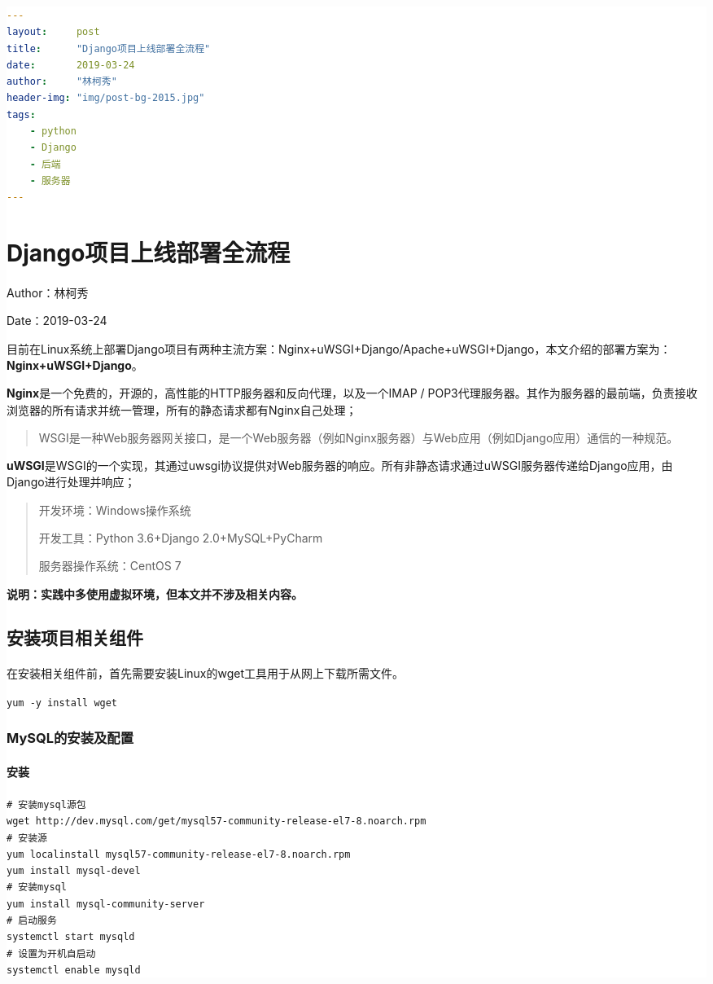 ```yaml
---
layout:     post
title:      "Django项目上线部署全流程"
date:       2019-03-24
author:     "林柯秀"
header-img: "img/post-bg-2015.jpg"
tags:
    - python
    - Django
    - 后端
    - 服务器
---
```


# Django项目上线部署全流程

Author：林柯秀

Date：2019-03-24

目前在Linux系统上部署Django项目有两种主流方案：Nginx+uWSGI+Django/Apache+uWSGI+Django，本文介绍的部署方案为：**Nginx+uWSGI+Django**。

**Nginx**是一个免费的，开源的，高性能的HTTP服务器和反向代理，以及一个IMAP / POP3代理服务器。其作为服务器的最前端，负责接收浏览器的所有请求并统一管理，所有的静态请求都有Nginx自己处理；

> WSGI是一种Web服务器网关接口，是一个Web服务器（例如Nginx服务器）与Web应用（例如Django应用）通信的一种规范。

**uWSGI**是WSGI的一个实现，其通过uwsgi协议提供对Web服务器的响应。所有非静态请求通过uWSGI服务器传递给Django应用，由Django进行处理并响应；

> 开发环境：Windows操作系统
>
> 开发工具：Python 3.6+Django 2.0+MySQL+PyCharm
>
> 服务器操作系统：CentOS 7

**说明：实践中多使用虚拟环境，但本文并不涉及相关内容。**

## 安装项目相关组件

在安装相关组件前，首先需要安装Linux的wget工具用于从网上下载所需文件。

`yum -y install wget`

### MySQL的安装及配置

#### 安装

```linux
# 安装mysql源包
wget http://dev.mysql.com/get/mysql57-community-release-el7-8.noarch.rpm
# 安装源
yum localinstall mysql57-community-release-el7-8.noarch.rpm
yum install mysql-devel
# 安装mysql
yum install mysql-community-server
# 启动服务
systemctl start mysqld
# 设置为开机自启动
systemctl enable mysqld
```
